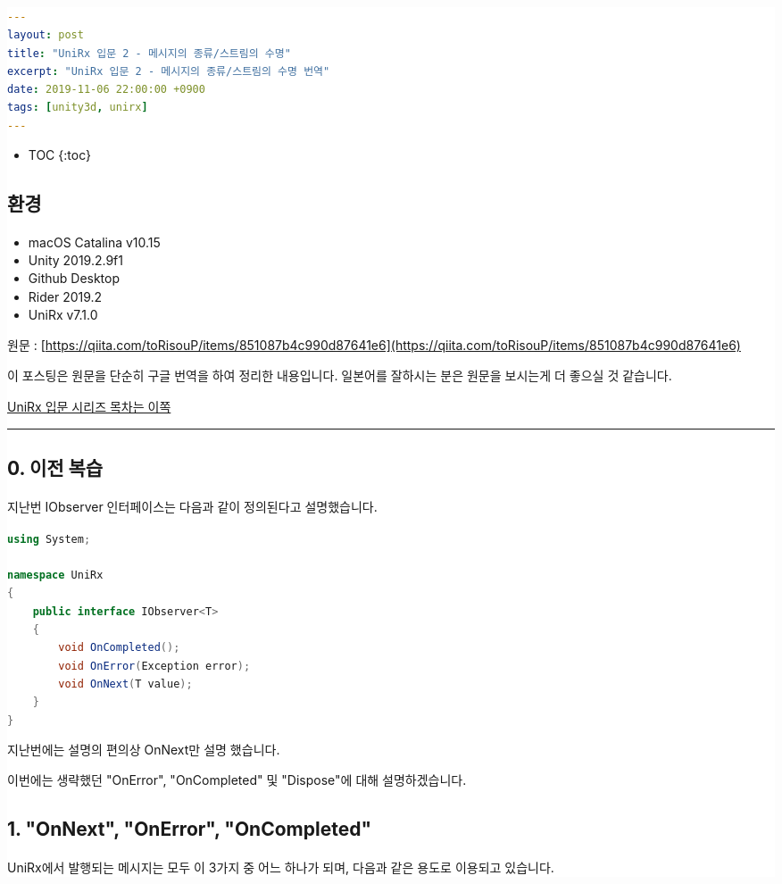 ```yaml
---
layout: post
title: "UniRx 입문 2 - 메시지의 종류/스트림의 수명"
excerpt: "UniRx 입문 2 - 메시지의 종류/스트림의 수명 번역"
date: 2019-11-06 22:00:00 +0900
tags: [unity3d, unirx]
---
```

* TOC
{:toc}

## 환경

- macOS Catalina v10.15
- Unity 2019.2.9f1
- Github Desktop
- Rider 2019.2
- UniRx v7.1.0

원문 : [https://qiita.com/toRisouP/items/851087b4c990d87641e6](https://qiita.com/toRisouP/items/851087b4c990d87641e6)

이 포스팅은 원문을 단순히 구글 번역을 하여 정리한 내용입니다. 일본어를 잘하시는 분은 원문을 보시는게 더 좋으실 것 같습니다. 

[UniRx 입문 시리즈 목차는 이쪽](https://qiita.com/toRisouP/items/00b8a5bb8e7b68e0686c)

---

## 0. 이전 복습

지난번 IObserver 인터페이스는 다음과 같이 정의된다고 설명했습니다.
```cs
using System;

namespace UniRx
{
    public interface IObserver<T>
    {
        void OnCompleted();
        void OnError(Exception error);
        void OnNext(T value);
    }
}
```

지난번에는 설명의 편의상 OnNext만 설명 했습니다.

이번에는 생략했던 "OnError", "OnCompleted" 및 "Dispose"에 대해 설명하겠습니다.

## 1. "OnNext", "OnError", "OnCompleted"

UniRx에서 발행되는 메시지는 모두 이 3가지 중 어느 하나가 되며, 다음과 같은 용도로 이용되고 있습니다.
